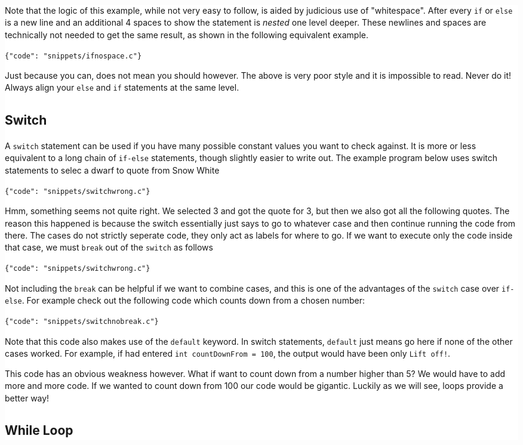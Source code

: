 Note that the logic of this example, while not very easy to follow, is aided by
judicious use of "whitespace".  After every `if` or `else` is a new line and an
additional 4 spaces to show the statement is *nested* one level deeper.  These
newlines and spaces are technically not needed to get the same result, as shown
in the following equivalent example.

```snippet
{"code": "snippets/ifnospace.c"}
```

Just because you can, does not mean you should however.  The above is very poor
style and it is impossible to read.  Never do it!  Always align your `else` and
`if` statements at the same level.

## Switch

A `switch` statement can be used if you have many possible constant values you
want to check against.  It is more or less equivalent to a long chain of
`if-else` statements, though slightly easier to write out.  The example program
below uses switch statements to selec a dwarf to quote from Snow White

```snippet
{"code": "snippets/switchwrong.c"}
```

Hmm, something seems not quite right.  We selected 3 and got the quote for 3,
but then we also got all the following quotes.  The reason this happened is
because the switch essentially just says to go to whatever case and then
continue running the code from there.  The cases do not strictly seperate code,
they only act as labels for where to go.  If we want to execute only the code
inside that case, we must `break` out of the `switch` as follows

```snippet
{"code": "snippets/switchwrong.c"}
```

Not including the `break` can be helpful if we want to combine cases, and this
is one of the advantages of the `switch` case over `if-else`.  For example
check out the following code which counts down from a chosen number:

```snippet
{"code": "snippets/switchnobreak.c"}
```

Note that this code also makes use of the `default` keyword.  In switch
statements, `default` just means go here if none of the other cases worked.
For example, if had entered `int countDownFrom = 100`, the output would have
been only `Lift off!`.

This code has an obvious weakness however.  What if want to count down from a
number higher than 5?  We would have to add more and more code.  If we wanted
to count down from 100 our code would be gigantic.  Luckily as we will see,
loops provide a better way!

## While Loop
